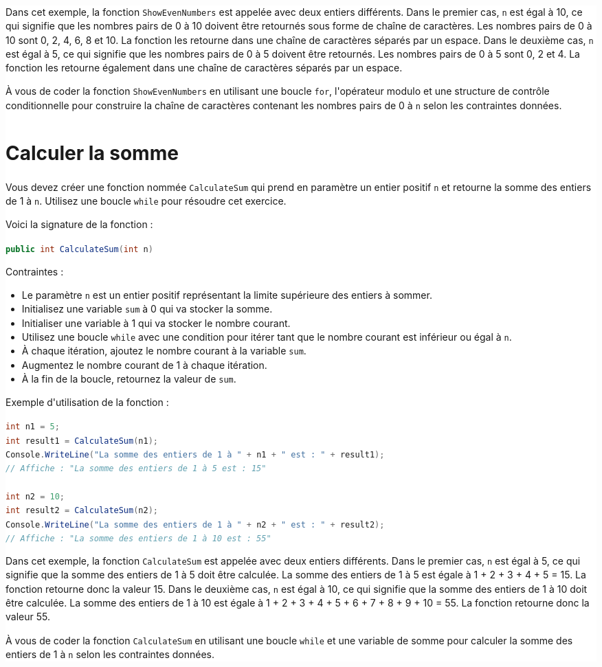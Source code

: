 Dans cet exemple, la fonction `ShowEvenNumbers` est appelée avec deux entiers différents. Dans le premier cas, `n` est égal à 10, ce qui signifie que les nombres pairs de 0 à 10 doivent être retournés sous forme de chaîne de caractères. Les nombres pairs de 0 à 10 sont 0, 2, 4, 6, 8 et 10. La fonction les retourne dans une chaîne de caractères séparés par un espace. Dans le deuxième cas, `n` est égal à 5, ce qui signifie que les nombres pairs de 0 à 5 doivent être retournés. Les nombres pairs de 0 à 5 sont 0, 2 et 4. La fonction les retourne également dans une chaîne de caractères séparés par un espace.

À vous de coder la fonction `ShowEvenNumbers` en utilisant une boucle `for`, l'opérateur modulo et une structure de contrôle conditionnelle pour construire la chaîne de caractères contenant les nombres pairs de 0 à `n` selon les contraintes données.

# Calculer la somme
Vous devez créer une fonction nommée `CalculateSum` qui prend en paramètre un entier positif `n` et retourne la somme des entiers de 1 à `n`. Utilisez une boucle `while` pour résoudre cet exercice.

Voici la signature de la fonction :

```csharp
public int CalculateSum(int n)
```

Contraintes :
- Le paramètre `n` est un entier positif représentant la limite supérieure des entiers à sommer.
- Initialisez une variable `sum` à 0 qui va stocker la somme.
- Initialiser une variable à 1 qui va stocker le nombre courant.
- Utilisez une boucle `while` avec une condition pour itérer tant que le nombre courant est inférieur ou égal à `n`.
- À chaque itération, ajoutez le nombre courant à la variable `sum`.
- Augmentez le nombre courant de 1 à chaque itération.
- À la fin de la boucle, retournez la valeur de `sum`.

Exemple d'utilisation de la fonction :

```csharp
int n1 = 5;
int result1 = CalculateSum(n1);
Console.WriteLine("La somme des entiers de 1 à " + n1 + " est : " + result1);
// Affiche : "La somme des entiers de 1 à 5 est : 15"

int n2 = 10;
int result2 = CalculateSum(n2);
Console.WriteLine("La somme des entiers de 1 à " + n2 + " est : " + result2);
// Affiche : "La somme des entiers de 1 à 10 est : 55"
```

Dans cet exemple, la fonction `CalculateSum` est appelée avec deux entiers différents. Dans le premier cas, `n` est égal à 5, ce qui signifie que la somme des entiers de 1 à 5 doit être calculée. La somme des entiers de 1 à 5 est égale à 1 + 2 + 3 + 4 + 5 = 15. La fonction retourne donc la valeur 15. Dans le deuxième cas, `n` est égal à 10, ce qui signifie que la somme des entiers de 1 à 10 doit être calculée. La somme des entiers de 1 à 10 est égale à 1 + 2 + 3 + 4 + 5 + 6 + 7 + 8 + 9 + 10 = 55. La fonction retourne donc la valeur 55.

À vous de coder la fonction `CalculateSum` en utilisant une boucle `while` et une variable de somme pour calculer la somme des entiers de 1 à `n` selon les contraintes données.
